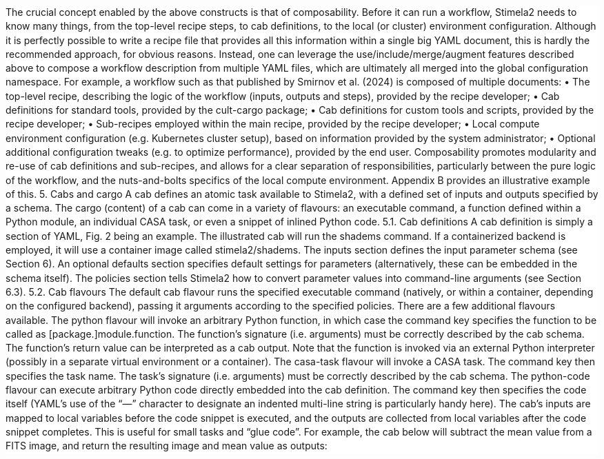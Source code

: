 The crucial concept enabled by the above constructs is that of composability. Before it can run a workflow, Stimela2 needs to know many things, from the top-level recipe steps, to cab definitions, to the local (or cluster) environment configuration. Although it is perfectly possible to write a recipe file that provides all this information within a single big YAML document, this is hardly the recommended approach, for obvious reasons. Instead, one can leverage the use/include/merge/augment features described above to compose a workflow description from multiple YAML files, which are ultimately all merged into the global configuration namespace. For example, a workflow such as that published by Smirnov et al. (2024) is composed of multiple documents:
•
The top-level recipe, describing the logic of the workflow (inputs, outputs and steps), provided by the recipe developer;
•
Cab definitions for standard tools, provided by the cult-cargo package;
•
Cab definitions for custom tools and scripts, provided by the recipe developer;
•
Sub-recipes employed within the main recipe, provided by the recipe developer;
•
Local compute environment configuration (e.g. Kubernetes cluster setup), based on information provided by the system administrator;
•
Optional additional configuration tweaks (e.g. to optimize performance), provided by the end user.
Composability promotes modularity and re-use of cab definitions and sub-recipes, and allows for a clear separation of responsibilities, particularly between the pure logic of the workflow, and the nuts-and-bolts specifics of the local compute environment. Appendix B provides an illustrative example of this.
5. Cabs and cargo
A cab defines an atomic task available to Stimela2, with a defined set of inputs and outputs specified by a schema. The cargo (content) of a cab can come in a variety of flavours: an executable command, a function defined within a Python module, an individual CASA task, or even a snippet of inlined Python code.
5.1. Cab definitions
A cab definition is simply a section of YAML, Fig. 2 being an example. The illustrated cab will run the shadems command. If a containerized backend is employed, it will use a container image called stimela2/shadems.
The inputs section defines the input parameter schema (see Section 6). An optional defaults section specifies default settings for parameters (alternatively, these can be embedded in the schema itself). The policies section tells Stimela2 how to convert parameter values into command-line arguments (see Section 6.3).
5.2. Cab flavours
The default cab flavour runs the specified executable command (natively, or within a container, depending on the configured backend), passing it arguments according to the specified policies. There are a few additional flavours available.
The python flavour will invoke an arbitrary Python function, in which case the command key specifies the function to be called as [package.]module.function. The function’s signature (i.e. arguments) must be correctly described by the cab schema. The function’s return value can be interpreted as a cab output. Note that the function is invoked via an external Python interpreter (possibly in a separate virtual environment or a container).
The casa-task flavour will invoke a CASA task. The command key then specifies the task name. The task’s signature (i.e. arguments) must be correctly described by the cab schema.
The python-code flavour can execute arbitrary Python code directly embedded into the cab definition. The command key then specifies the code itself (YAML’s use of the “—” character to designate an indented multi-line string is particularly handy here). The cab’s inputs are mapped to local variables before the code snippet is executed, and the outputs are collected from local variables after the code snippet completes. This is useful for small tasks and “glue code”. For example, the cab below will subtract the mean value from a FITS image, and return the resulting image and mean value as outputs:
